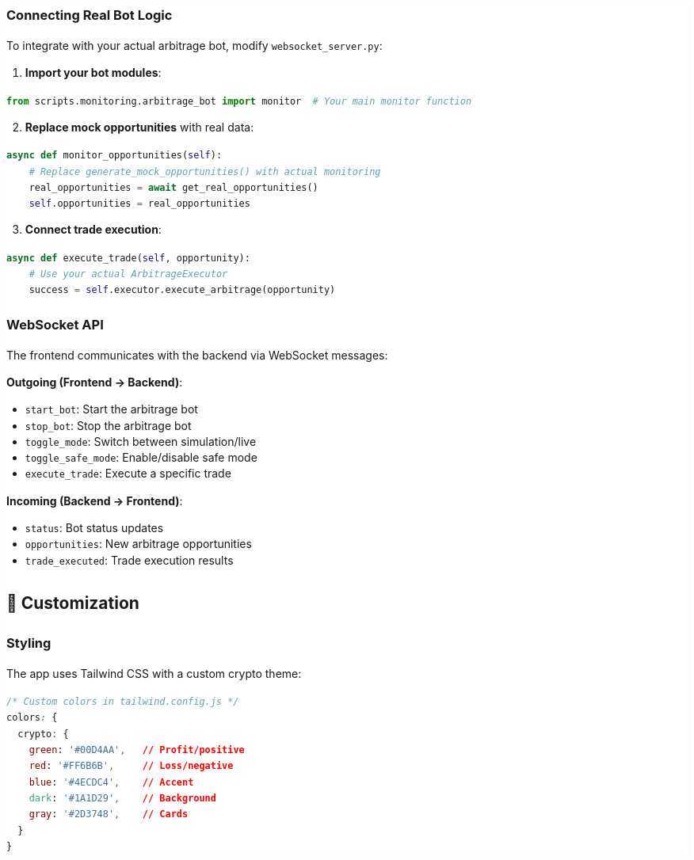 ### Connecting Real Bot Logic

To integrate with your actual arbitrage bot, modify `websocket_server.py`:

1. **Import your bot modules**:
```python
from scripts.monitoring.arbitrage_bot import monitor  # Your main monitor function
```

2. **Replace mock opportunities** with real data:
```python
async def monitor_opportunities(self):
    # Replace generate_mock_opportunities() with actual monitoring
    real_opportunities = await get_real_opportunities()
    self.opportunities = real_opportunities
```

3. **Connect trade execution**:
```python
async def execute_trade(self, opportunity):
    # Use your actual ArbitrageExecutor
    success = self.executor.execute_arbitrage(opportunity)
```

### WebSocket API

The frontend communicates with the backend via WebSocket messages:

**Outgoing (Frontend → Backend)**:
- `start_bot`: Start the arbitrage bot
- `stop_bot`: Stop the arbitrage bot
- `toggle_mode`: Switch between simulation/live
- `toggle_safe_mode`: Enable/disable safe mode
- `execute_trade`: Execute a specific trade

**Incoming (Backend → Frontend)**:
- `status`: Bot status updates
- `opportunities`: New arbitrage opportunities
- `trade_executed`: Trade execution results

## 🎨 Customization

### Styling

The app uses Tailwind CSS with a custom crypto theme:

```css
/* Custom colors in tailwind.config.js */
colors: {
  crypto: {
    green: '#00D4AA',   // Profit/positive
    red: '#FF6B6B',     // Loss/negative
    blue: '#4ECDC4',    // Accent
    dark: '#1A1D29',    // Background
    gray: '#2D3748',    // Cards
  }
}
```
